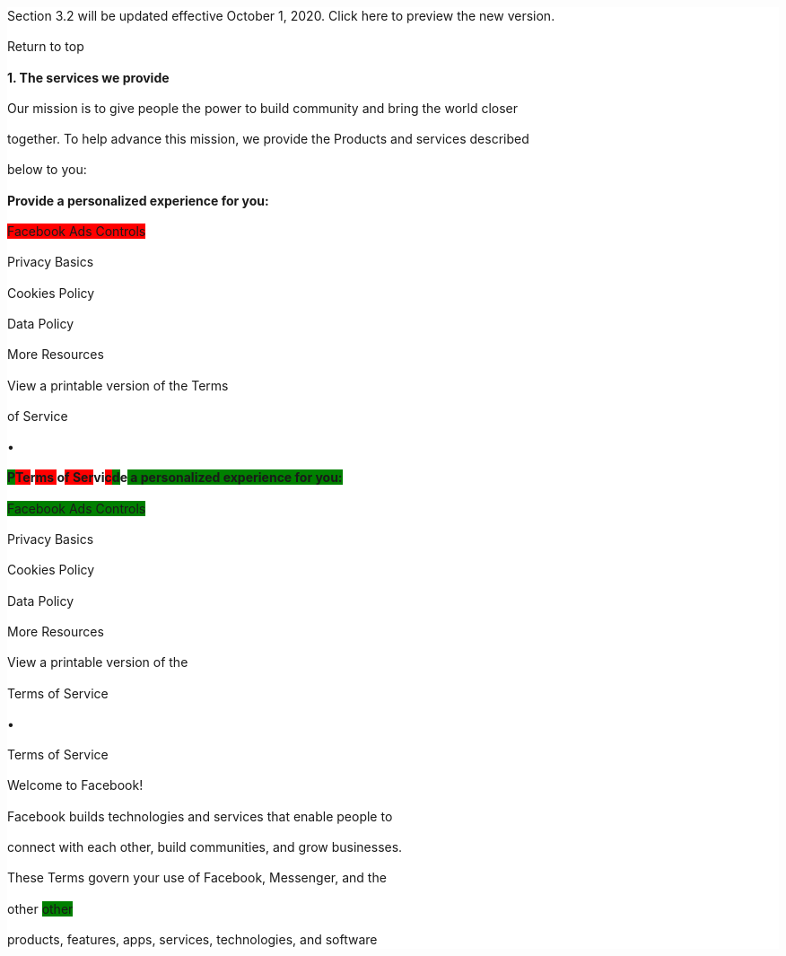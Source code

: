 Section 3.2 will be updated effective October 1, 2020. Click here to preview the new version.

Return to top

<span style="background-color: red;">**</span>1. The services we provide<span style="background-color: red;">**</span>

Our mission is to give people the power to build community and bring the world closer

together. To help advance this mission, we provide the Products and services described

below to you:

**Provide a personalized experience for you:**

<span style="background-color: red;">Facebook Ads Controls

Privacy Basics

Cookies Policy

Data Policy

More Resources

View a printable version of the Terms

of Service

•

</span>**<span style="background-color: green;">P</span><span style="background-color: red;">Te</span>r<span style="background-color: red;">ms </span>o<span style="background-color: red;">f Ser</span>vi<span style="background-color: red;">c</span><span style="background-color: green;">d</span>e<span style="background-color: green;"> a personalized experience for you:</span>**

<span style="background-color: green;">Facebook Ads Controls

Privacy Basics

Cookies Policy

Data Policy

More Resources

View a printable version of the

Terms of Service

•

Terms of Service

</span>Welcome to Facebook! 

Facebook builds technologies and services that enable people to

connect with each other, build communities, and grow businesses.

These Terms govern your use of Facebook, Messenger, and the<span style="background-color: red;">

other</span> <span style="background-color: green;">other

</span>products, features, apps, services, technologies, and software<span style="background-color: red;">

